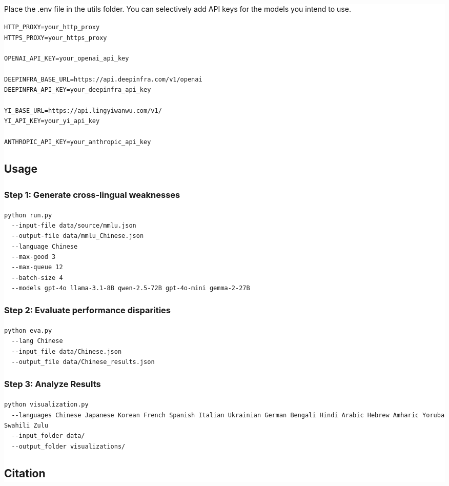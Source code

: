Place the .env file in the utils folder. You can selectively add API keys for the models you intend to use.

```properties
HTTP_PROXY=your_http_proxy
HTTPS_PROXY=your_https_proxy

OPENAI_API_KEY=your_openai_api_key

DEEPINFRA_BASE_URL=https://api.deepinfra.com/v1/openai
DEEPINFRA_API_KEY=your_deepinfra_api_key

YI_BASE_URL=https://api.lingyiwanwu.com/v1/
YI_API_KEY=your_yi_api_key

ANTHROPIC_API_KEY=your_anthropic_api_key
```

## Usage

### Step 1: Generate cross-lingual weaknesses

```bash
python run.py 
  --input-file data/source/mmlu.json 
  --output-file data/mmlu_Chinese.json 
  --language Chinese 
  --max-good 3 
  --max-queue 12 
  --batch-size 4 
  --models gpt-4o llama-3.1-8B qwen-2.5-72B gpt-4o-mini gemma-2-27B   
```

### Step 2: Evaluate performance disparities
```bash
python eva.py 
  --lang Chinese 
  --input_file data/Chinese.json 
  --output_file data/Chinese_results.json
```

### Step 3: Analyze Results
```bash
python visualization.py 
  --languages Chinese Japanese Korean French Spanish Italian Ukrainian German Bengali Hindi Arabic Hebrew Amharic Yoruba Swahili Zulu 
  --input_folder data/ 
  --output_folder visualizations/
```

## Citation
